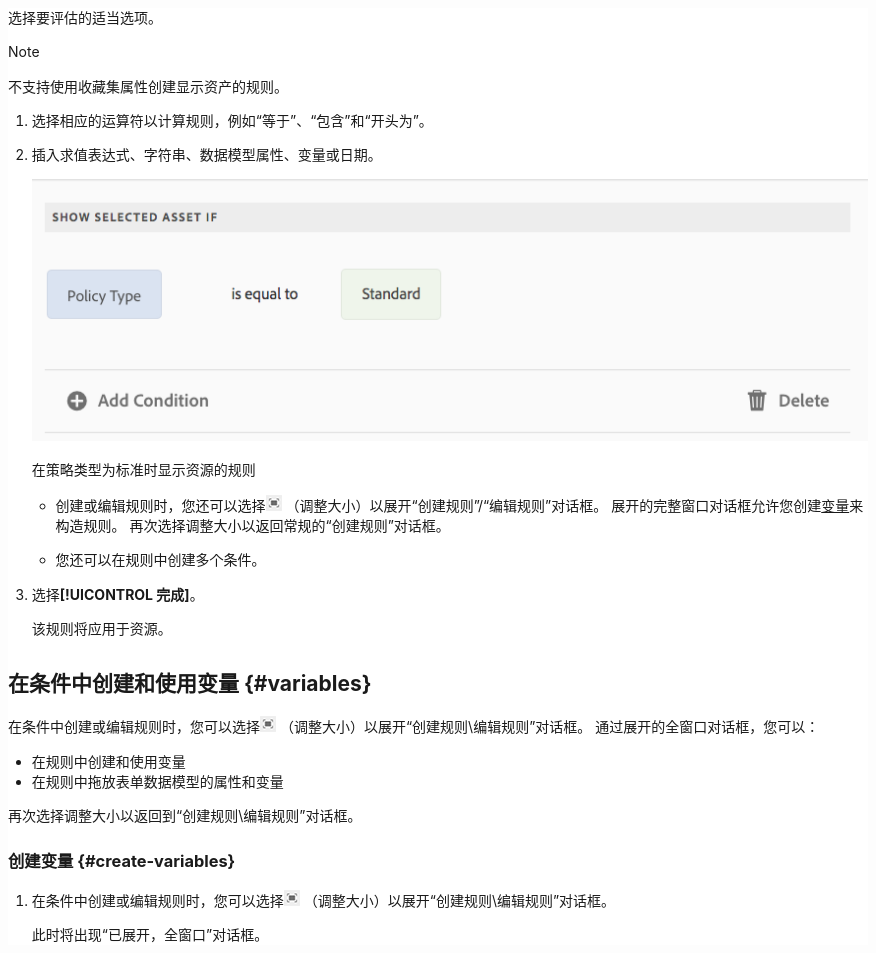    选择要评估的适当选项。

   >[!NOTE]
   >
   >不支持使用收藏集属性创建显示资产的规则。

1. 选择相应的运算符以计算规则，例如“等于”、“包含”和“开头为”。
1. 插入求值表达式、字符串、数据模型属性、变量或日期。

   ![策略类型为标准时显示资源的规则](assets/ruleincondition.png)

   在策略类型为标准时显示资源的规则

   * 创建或编辑规则时，您还可以选择![icon_resize](assets/icon_resize.png) （调整大小）以展开“创建规则”/“编辑规则”对话框。 展开的完整窗口对话框允许您创建[变量](#variables)来构造规则。 再次选择调整大小以返回常规的“创建规则”对话框。

   * 您还可以在规则中创建多个条件。

1. 选择&#x200B;**[!UICONTROL 完成]**。

   该规则将应用于资源。

## 在条件中创建和使用变量 {#variables}

在条件中创建或编辑规则时，您可以选择![icon_resize](assets/icon_resize.png) （调整大小）以展开“创建规则\编辑规则”对话框。 通过展开的全窗口对话框，您可以：

* 在规则中创建和使用变量
* 在规则中拖放表单数据模型的属性和变量

再次选择调整大小以返回到“创建规则\编辑规则”对话框。

### 创建变量 {#create-variables}

1. 在条件中创建或编辑规则时，您可以选择![icon_resize](assets/icon_resize.png) （调整大小）以展开“创建规则\编辑规则”对话框。

   此时将出现“已展开，全窗口”对话框。
